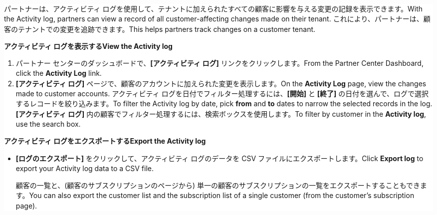 
<span data-ttu-id="37d02-188">パートナーは、アクティビティ ログを使用して、テナントに加えられたすべての顧客に影響を与える変更の記録を表示できます。</span><span class="sxs-lookup"><span data-stu-id="37d02-188">With the Activity log, partners can view a record of all customer-affecting changes made on their tenant.</span></span> <span data-ttu-id="37d02-189">これにより、パートナーは、顧客のテナントでの変更を追跡できます。</span><span class="sxs-lookup"><span data-stu-id="37d02-189">This helps partners track changes on a customer tenant.</span></span>

**<span data-ttu-id="37d02-190">アクティビティ ログを表示する</span><span class="sxs-lookup"><span data-stu-id="37d02-190">View the Activity log</span></span>**

1.  <span data-ttu-id="37d02-191">パートナー センターのダッシュボードで、**[アクティビティ ログ]** リンクをクリックします。</span><span class="sxs-lookup"><span data-stu-id="37d02-191">From the Partner Center Dashboard, click the **Activity Log** link.</span></span>
2.  <span data-ttu-id="37d02-192">**[アクティビティ ログ]** ページで、顧客のアカウントに加えられた変更を表示します。</span><span class="sxs-lookup"><span data-stu-id="37d02-192">On the **Activity Log** page, view the changes made to customer accounts.</span></span> <span data-ttu-id="37d02-193">アクティビティ ログを日付でフィルター処理するには、**[開始]** と **[終了]** の日付を選んで、ログで選択するレコードを絞り込みます。</span><span class="sxs-lookup"><span data-stu-id="37d02-193">To filter the Activity log by date, pick **from** and **to** dates to narrow the selected records in the log.</span></span> <span data-ttu-id="37d02-194">**[アクティビティ ログ]** 内の顧客でフィルター処理するには、検索ボックスを使用します。</span><span class="sxs-lookup"><span data-stu-id="37d02-194">To filter by customer in the **Activity log**, use the search box.</span></span>

**<span data-ttu-id="37d02-195">アクティビティ ログをエクスポートする</span><span class="sxs-lookup"><span data-stu-id="37d02-195">Export the Activity log</span></span>**

-   <span data-ttu-id="37d02-196">**[ログのエクスポート]** をクリックして、アクティビティ ログのデータを CSV ファイルにエクスポートします。</span><span class="sxs-lookup"><span data-stu-id="37d02-196">Click **Export log** to export your Activity log data to a CSV file.</span></span>

    <span data-ttu-id="37d02-197">顧客の一覧と、(顧客のサブスクリプションのページから) 単一の顧客のサブスクリプションの一覧をエクスポートすることもできます。</span><span class="sxs-lookup"><span data-stu-id="37d02-197">You can also export the customer list and the subscription list of a single customer (from the customer’s subscription page).</span></span>

 

 



